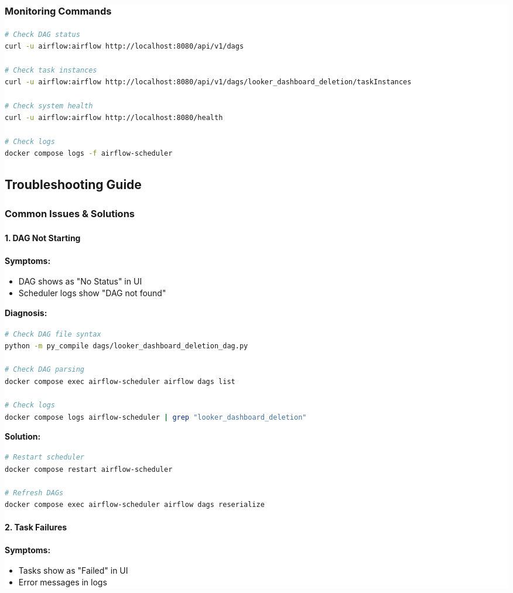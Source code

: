 ### Monitoring Commands

```bash
# Check DAG status
curl -u airflow:airflow http://localhost:8080/api/v1/dags

# Check task instances
curl -u airflow:airflow http://localhost:8080/api/v1/dags/looker_dashboard_deletion/taskInstances

# Check system health
curl -u airflow:airflow http://localhost:8080/health

# Check logs
docker compose logs -f airflow-scheduler
```

## Troubleshooting Guide

### Common Issues & Solutions

#### 1. DAG Not Starting

**Symptoms:**
- DAG shows as "No Status" in UI
- Scheduler logs show "DAG not found"

**Diagnosis:**
```bash
# Check DAG file syntax
python -m py_compile dags/looker_dashboard_deletion_dag.py

# Check DAG parsing
docker compose exec airflow-scheduler airflow dags list

# Check logs
docker compose logs airflow-scheduler | grep "looker_dashboard_deletion"
```

**Solution:**
```bash
# Restart scheduler
docker compose restart airflow-scheduler

# Refresh DAGs
docker compose exec airflow-scheduler airflow dags reserialize
```

#### 2. Task Failures

**Symptoms:**
- Tasks show as "Failed" in UI
- Error messages in logs
